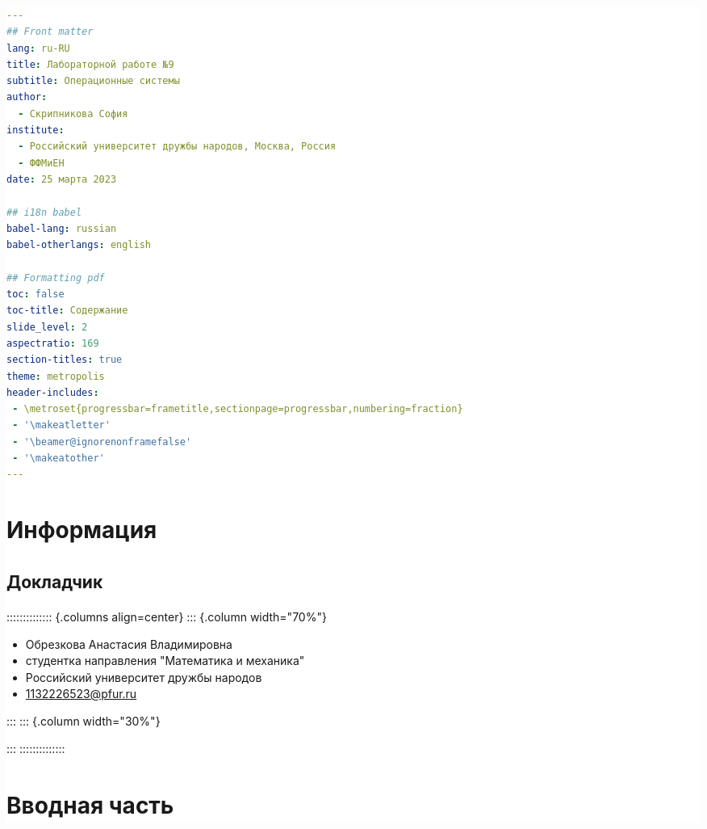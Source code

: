 ```yaml
---
## Front matter
lang: ru-RU
title: Лабораторной работе №9
subtitle: Операционные системы
author:
  - Скрипникова София
institute:
  - Российский университет дружбы народов, Москва, Россия
  - ФФМиЕН
date: 25 марта 2023

## i18n babel
babel-lang: russian
babel-otherlangs: english

## Formatting pdf
toc: false
toc-title: Содержание
slide_level: 2
aspectratio: 169
section-titles: true
theme: metropolis
header-includes:
 - \metroset{progressbar=frametitle,sectionpage=progressbar,numbering=fraction}
 - '\makeatletter'
 - '\beamer@ignorenonframefalse'
 - '\makeatother'
---
```


# Информация

## Докладчик

:::::::::::::: {.columns align=center}
::: {.column width="70%"}

  * Обрезкова Анастасия Владимировна
  * студентка направления "Математика и механика"
  * Российский университет дружбы народов
  * [1132226523@pfur.ru](1132226523@mail.ru)

:::
::: {.column width="30%"}



:::
::::::::::::::
# Вводная часть
